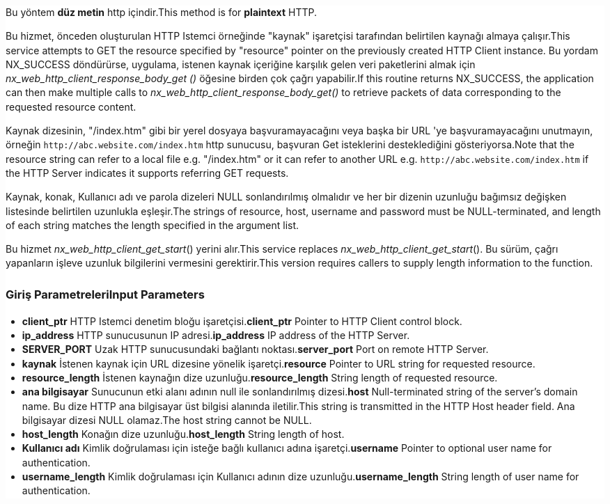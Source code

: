 <span data-ttu-id="c8f61-366">Bu yöntem **düz metin** http içindir.</span><span class="sxs-lookup"><span data-stu-id="c8f61-366">This method is for **plaintext** HTTP.</span></span>

<span data-ttu-id="c8f61-367">Bu hizmet, önceden oluşturulan HTTP Istemci örneğinde "kaynak" işaretçisi tarafından belirtilen kaynağı almaya çalışır.</span><span class="sxs-lookup"><span data-stu-id="c8f61-367">This service attempts to GET the resource specified by "resource" pointer on the previously created HTTP Client instance.</span></span> <span data-ttu-id="c8f61-368">Bu yordam NX_SUCCESS döndürürse, uygulama, istenen kaynak içeriğine karşılık gelen veri paketlerini almak için *nx_web_http_client_response_body_get ()* öğesine birden çok çağrı yapabilir.</span><span class="sxs-lookup"><span data-stu-id="c8f61-368">If this routine returns NX_SUCCESS, the application can then make multiple calls to *nx_web_http_client_response_body_get()* to retrieve packets of data corresponding to the requested resource content.</span></span>

<span data-ttu-id="c8f61-369">Kaynak dizesinin, "/index.htm" gibi bir yerel dosyaya başvuramayacağını veya başka bir URL 'ye başvuramayacağını unutmayın, örneğin `http://abc.website.com/index.htm` http sunucusu, başvuran Get isteklerini desteklediğini gösteriyorsa.</span><span class="sxs-lookup"><span data-stu-id="c8f61-369">Note that the resource string can refer to a local file e.g. "/index.htm" or it can refer to another URL e.g. `http://abc.website.com/index.htm` if the HTTP Server indicates it supports referring GET requests.</span></span>

<span data-ttu-id="c8f61-370">Kaynak, konak, Kullanıcı adı ve parola dizeleri NULL sonlandırılmış olmalıdır ve her bir dizenin uzunluğu bağımsız değişken listesinde belirtilen uzunlukla eşleşir.</span><span class="sxs-lookup"><span data-stu-id="c8f61-370">The strings of resource, host, username and password must be NULL-terminated, and length of each string matches the length specified in the argument list.</span></span>

<span data-ttu-id="c8f61-371">Bu hizmet *nx_web_http_client_get_start*() yerini alır.</span><span class="sxs-lookup"><span data-stu-id="c8f61-371">This service replaces *nx_web_http_client_get_start*().</span></span> <span data-ttu-id="c8f61-372">Bu sürüm, çağrı yapanların işleve uzunluk bilgilerini vermesini gerektirir.</span><span class="sxs-lookup"><span data-stu-id="c8f61-372">This version requires callers to supply length information to the function.</span></span>

### <a name="input-parameters"></a><span data-ttu-id="c8f61-373">Giriş Parametreleri</span><span class="sxs-lookup"><span data-stu-id="c8f61-373">Input Parameters</span></span>

- <span data-ttu-id="c8f61-374">**client_ptr** HTTP Istemci denetim bloğu işaretçisi.</span><span class="sxs-lookup"><span data-stu-id="c8f61-374">**client_ptr** Pointer to HTTP Client control block.</span></span>
- <span data-ttu-id="c8f61-375">**ip_address** HTTP sunucusunun IP adresi.</span><span class="sxs-lookup"><span data-stu-id="c8f61-375">**ip_address** IP address of the HTTP Server.</span></span>
- <span data-ttu-id="c8f61-376">**SERVER_PORT** Uzak HTTP sunucusundaki bağlantı noktası.</span><span class="sxs-lookup"><span data-stu-id="c8f61-376">**server_port** Port on remote HTTP Server.</span></span>
- <span data-ttu-id="c8f61-377">**kaynak** İstenen kaynak için URL dizesine yönelik işaretçi.</span><span class="sxs-lookup"><span data-stu-id="c8f61-377">**resource** Pointer to URL string for requested resource.</span></span>
- <span data-ttu-id="c8f61-378">**resource_length** İstenen kaynağın dize uzunluğu.</span><span class="sxs-lookup"><span data-stu-id="c8f61-378">**resource_length** String length of requested resource.</span></span>
- <span data-ttu-id="c8f61-379">**ana bilgisayar** Sunucunun etki alanı adının null ile sonlandırılmış dizesi.</span><span class="sxs-lookup"><span data-stu-id="c8f61-379">**host** Null-terminated string of the server’s domain name.</span></span> <span data-ttu-id="c8f61-380">Bu dize HTTP ana bilgisayar üst bilgisi alanında iletilir.</span><span class="sxs-lookup"><span data-stu-id="c8f61-380">This string is transmitted in the HTTP Host header field.</span></span> <span data-ttu-id="c8f61-381">Ana bilgisayar dizesi NULL olamaz.</span><span class="sxs-lookup"><span data-stu-id="c8f61-381">The host string cannot be NULL.</span></span>
- <span data-ttu-id="c8f61-382">**host_length** Konağın dize uzunluğu.</span><span class="sxs-lookup"><span data-stu-id="c8f61-382">**host_length** String length of host.</span></span>
- <span data-ttu-id="c8f61-383">**Kullanıcı adı** Kimlik doğrulaması için isteğe bağlı kullanıcı adına işaretçi.</span><span class="sxs-lookup"><span data-stu-id="c8f61-383">**username** Pointer to optional user name for authentication.</span></span>
- <span data-ttu-id="c8f61-384">**username_length** Kimlik doğrulaması için Kullanıcı adının dize uzunluğu.</span><span class="sxs-lookup"><span data-stu-id="c8f61-384">**username_length** String length of user name for authentication.</span></span>